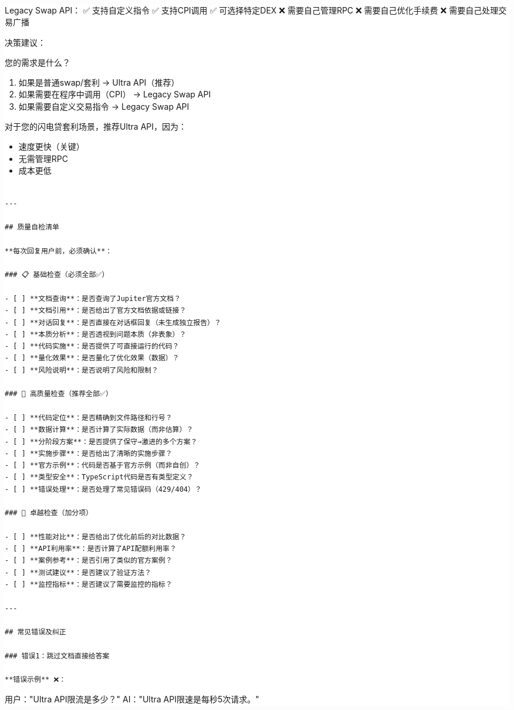 Legacy Swap API：
✅ 支持自定义指令
✅ 支持CPI调用
✅ 可选择特定DEX
❌ 需要自己管理RPC
❌ 需要自己优化手续费
❌ 需要自己处理交易广播

决策建议：

您的需求是什么？

1. 如果是普通swap/套利 → Ultra API（推荐）
2. 如果需要在程序中调用（CPI） → Legacy Swap API
3. 如果需要自定义交易指令 → Legacy Swap API

对于您的闪电贷套利场景，推荐Ultra API，因为：
- 速度更快（关键）
- 无需管理RPC
- 成本更低
```

---

## 质量自检清单

**每次回复用户前，必须确认**：

### 📋 基础检查（必须全部✅）

- [ ] **文档查询**：是否查询了Jupiter官方文档？
- [ ] **文档引用**：是否给出了官方文档依据或链接？
- [ ] **对话回复**：是否直接在对话框回复（未生成独立报告）？
- [ ] **本质分析**：是否透视到问题本质（非表象）？
- [ ] **代码实施**：是否提供了可直接运行的代码？
- [ ] **量化效果**：是否量化了优化效果（数据）？
- [ ] **风险说明**：是否说明了风险和限制？

### 🎯 高质量检查（推荐全部✅）

- [ ] **代码定位**：是否精确到文件路径和行号？
- [ ] **数据计算**：是否计算了实际数据（而非估算）？
- [ ] **分阶段方案**：是否提供了保守→激进的多个方案？
- [ ] **实施步骤**：是否给出了清晰的实施步骤？
- [ ] **官方示例**：代码是否基于官方示例（而非自创）？
- [ ] **类型安全**：TypeScript代码是否有类型定义？
- [ ] **错误处理**：是否处理了常见错误码（429/404）？

### 🚀 卓越检查（加分项）

- [ ] **性能对比**：是否给出了优化前后的对比数据？
- [ ] **API利用率**：是否计算了API配额利用率？
- [ ] **案例参考**：是否引用了类似的官方案例？
- [ ] **测试建议**：是否建议了验证方法？
- [ ] **监控指标**：是否建议了需要监控的指标？

---

## 常见错误及纠正

### 错误1：跳过文档直接给答案

**错误示例** ❌：
```
用户："Ultra API限流是多少？"
AI："Ultra API限速是每秒5次请求。"